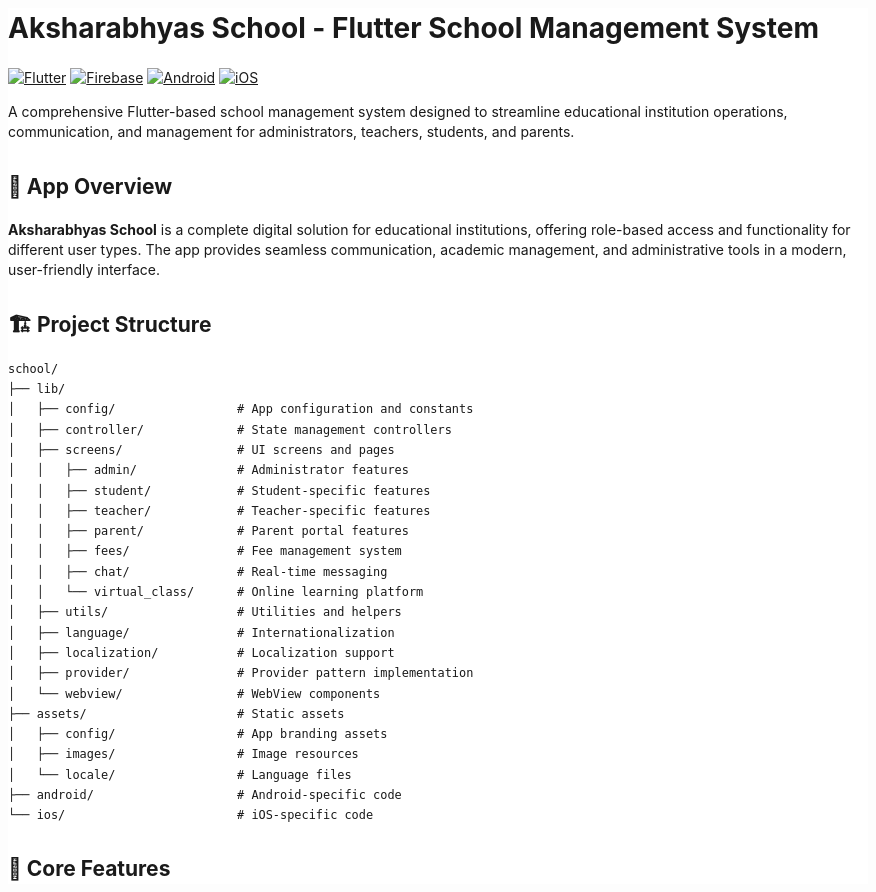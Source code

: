 # Aksharabhyas School - Flutter School Management System

[![Flutter](https://img.shields.io/badge/Flutter-02569B?style=for-the-badge&logo=flutter&logoColor=white)](https://flutter.dev)
[![Firebase](https://img.shields.io/badge/Firebase-039BE5?style=for-the-badge&logo=Firebase&logoColor=white)](https://firebase.google.com)
[![Android](https://img.shields.io/badge/Android-3DDC84?style=for-the-badge&logo=android&logoColor=white)](https://developer.android.com)
[![iOS](https://img.shields.io/badge/iOS-000000?style=for-the-badge&logo=ios&logoColor=white)](https://developer.apple.com/ios)

A comprehensive Flutter-based school management system designed to streamline educational institution operations, communication, and management for administrators, teachers, students, and parents.

## 📱 App Overview

**Aksharabhyas School** is a complete digital solution for educational institutions, offering role-based access and functionality for different user types. The app provides seamless communication, academic management, and administrative tools in a modern, user-friendly interface.

## 🏗️ Project Structure

```
school/
├── lib/
│   ├── config/                 # App configuration and constants
│   ├── controller/             # State management controllers
│   ├── screens/                # UI screens and pages
│   │   ├── admin/              # Administrator features
│   │   ├── student/            # Student-specific features
│   │   ├── teacher/            # Teacher-specific features
│   │   ├── parent/             # Parent portal features
│   │   ├── fees/               # Fee management system
│   │   ├── chat/               # Real-time messaging
│   │   └── virtual_class/      # Online learning platform
│   ├── utils/                  # Utilities and helpers
│   ├── language/               # Internationalization
│   ├── localization/           # Localization support
│   ├── provider/               # Provider pattern implementation
│   └── webview/                # WebView components
├── assets/                     # Static assets
│   ├── config/                 # App branding assets
│   ├── images/                 # Image resources
│   └── locale/                 # Language files
├── android/                    # Android-specific code
└── ios/                        # iOS-specific code
```

## 🎯 Core Features
